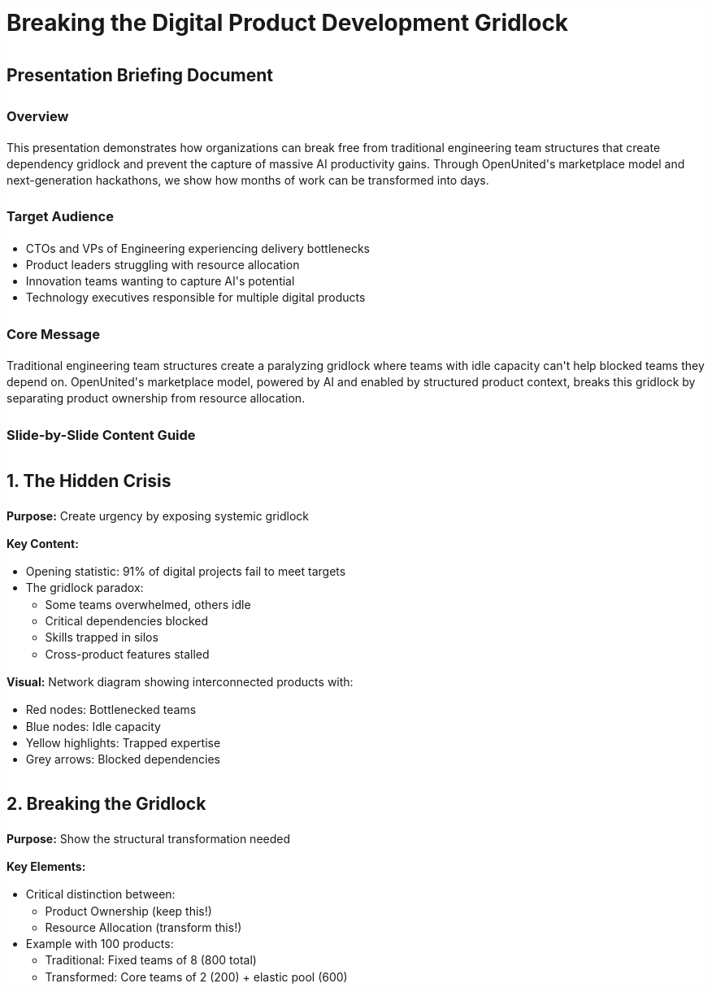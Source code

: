 # Breaking the Digital Product Development Gridlock
## Presentation Briefing Document

### Overview
This presentation demonstrates how organizations can break free from traditional engineering team structures that create dependency gridlock and prevent the capture of massive AI productivity gains. Through OpenUnited's marketplace model and next-generation hackathons, we show how months of work can be transformed into days.

### Target Audience
- CTOs and VPs of Engineering experiencing delivery bottlenecks
- Product leaders struggling with resource allocation
- Innovation teams wanting to capture AI's potential
- Technology executives responsible for multiple digital products

### Core Message
Traditional engineering team structures create a paralyzing gridlock where teams with idle capacity can't help blocked teams they depend on. OpenUnited's marketplace model, powered by AI and enabled by structured product context, breaks this gridlock by separating product ownership from resource allocation.

### Slide-by-Slide Content Guide

## 1. The Hidden Crisis
**Purpose:** Create urgency by exposing systemic gridlock

**Key Content:**
- Opening statistic: 91% of digital projects fail to meet targets
- The gridlock paradox:
  * Some teams overwhelmed, others idle
  * Critical dependencies blocked
  * Skills trapped in silos
  * Cross-product features stalled

**Visual:** Network diagram showing interconnected products with:
- Red nodes: Bottlenecked teams
- Blue nodes: Idle capacity
- Yellow highlights: Trapped expertise
- Grey arrows: Blocked dependencies

## 2. Breaking the Gridlock
**Purpose:** Show the structural transformation needed

**Key Elements:**
- Critical distinction between:
  * Product Ownership (keep this!)
  * Resource Allocation (transform this!)
- Example with 100 products:
  * Traditional: Fixed teams of 8 (800 total)
  * Transformed: Core teams of 2 (200) + elastic pool (600)
